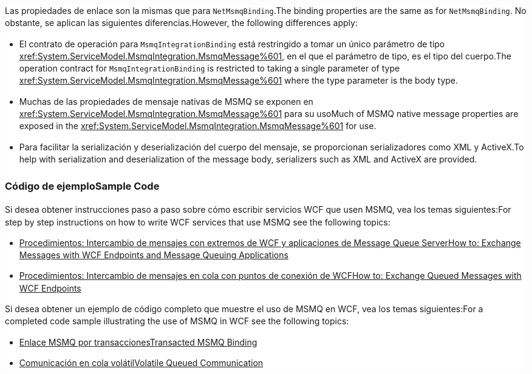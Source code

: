  <span data-ttu-id="8899c-217">Las propiedades de enlace son la mismas que para `NetMsmqBinding`.</span><span class="sxs-lookup"><span data-stu-id="8899c-217">The binding properties are the same as for `NetMsmqBinding`.</span></span> <span data-ttu-id="8899c-218">No obstante, se aplican las siguientes diferencias.</span><span class="sxs-lookup"><span data-stu-id="8899c-218">However, the following differences apply:</span></span>  
  
- <span data-ttu-id="8899c-219">El contrato de operación para `MsmqIntegrationBinding` está restringido a tomar un único parámetro de tipo <xref:System.ServiceModel.MsmqIntegration.MsmqMessage%601>, en el que el parámetro de tipo, es el tipo del cuerpo.</span><span class="sxs-lookup"><span data-stu-id="8899c-219">The operation contract for `MsmqIntegrationBinding` is restricted to taking a single parameter of type <xref:System.ServiceModel.MsmqIntegration.MsmqMessage%601> where the type parameter is the body type.</span></span>  
  
- <span data-ttu-id="8899c-220">Muchas de las propiedades de mensaje nativas de MSMQ se exponen en <xref:System.ServiceModel.MsmqIntegration.MsmqMessage%601> para su uso</span><span class="sxs-lookup"><span data-stu-id="8899c-220">Much of MSMQ native message properties are exposed in the <xref:System.ServiceModel.MsmqIntegration.MsmqMessage%601> for use.</span></span>  
  
- <span data-ttu-id="8899c-221">Para facilitar la serialización y deserialización del cuerpo del mensaje, se proporcionan serializadores como XML y ActiveX.</span><span class="sxs-lookup"><span data-stu-id="8899c-221">To help with serialization and deserialization of the message body, serializers such as XML and ActiveX are provided.</span></span>  
  
### <a name="sample-code"></a><span data-ttu-id="8899c-222">Código de ejemplo</span><span class="sxs-lookup"><span data-stu-id="8899c-222">Sample Code</span></span>  
 <span data-ttu-id="8899c-223">Si desea obtener instrucciones paso a paso sobre cómo escribir servicios WCF que usen MSMQ, vea los temas siguientes:</span><span class="sxs-lookup"><span data-stu-id="8899c-223">For step by step instructions on how to write WCF services that use MSMQ see the following topics:</span></span>  
  
- [<span data-ttu-id="8899c-224">Procedimientos: Intercambio de mensajes con extremos de WCF y aplicaciones de Message Queue Server</span><span class="sxs-lookup"><span data-stu-id="8899c-224">How to: Exchange Messages with WCF Endpoints and Message Queuing Applications</span></span>](../../../../docs/framework/wcf/feature-details/how-to-exchange-messages-with-wcf-endpoints-and-message-queuing-applications.md)  
  
- [<span data-ttu-id="8899c-225">Procedimientos: Intercambio de mensajes en cola con puntos de conexión de WCF</span><span class="sxs-lookup"><span data-stu-id="8899c-225">How to: Exchange Queued Messages with WCF Endpoints</span></span>](../../../../docs/framework/wcf/feature-details/how-to-exchange-queued-messages-with-wcf-endpoints.md)  
  
 <span data-ttu-id="8899c-226">Si desea obtener un ejemplo de código completo que muestre el uso de MSMQ en WCF, vea los temas siguientes:</span><span class="sxs-lookup"><span data-stu-id="8899c-226">For a completed code sample illustrating the use of MSMQ in WCF see the following topics:</span></span>  
  
- [<span data-ttu-id="8899c-227">Enlace MSMQ por transacciones</span><span class="sxs-lookup"><span data-stu-id="8899c-227">Transacted MSMQ Binding</span></span>](../../../../docs/framework/wcf/samples/transacted-msmq-binding.md)  
  
- [<span data-ttu-id="8899c-228">Comunicación en cola volátil</span><span class="sxs-lookup"><span data-stu-id="8899c-228">Volatile Queued Communication</span></span>](../../../../docs/framework/wcf/samples/volatile-queued-communication.md)  
  